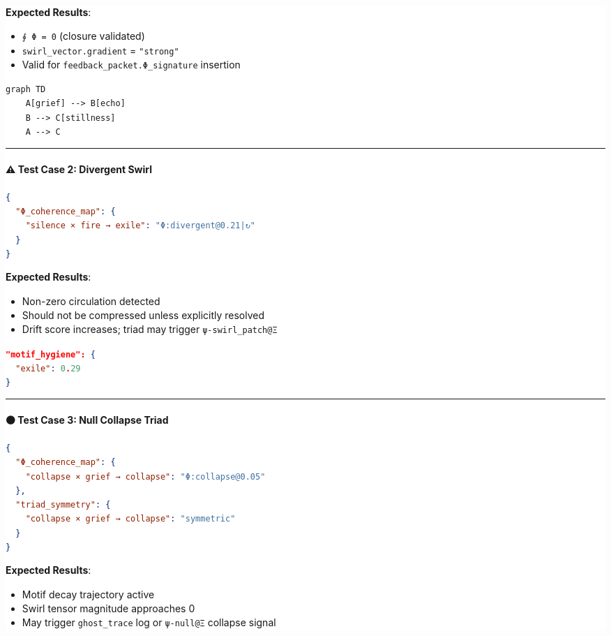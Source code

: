 **Expected Results**:

* `∮ Φ = 0` (closure validated)
* `swirl_vector.gradient` = `"strong"`
* Valid for `feedback_packet.Φ_signature` insertion

```mermaid
graph TD
    A[grief] --> B[echo]
    B --> C[stillness]
    A --> C
```

---

#### ⚠️ Test Case 2: Divergent Swirl

```json
{
  "Φ_coherence_map": {
    "silence × fire → exile": "Φ:divergent@0.21|↻"
  }
}
```

**Expected Results**:

* Non-zero circulation detected
* Should not be compressed unless explicitly resolved
* Drift score increases; triad may trigger `ψ‑swirl_patch@Ξ`

```json
"motif_hygiene": {
  "exile": 0.29
}
```

---

#### ⚫ Test Case 3: Null Collapse Triad

```json
{
  "Φ_coherence_map": {
    "collapse × grief → collapse": "Φ:collapse@0.05"
  },
  "triad_symmetry": {
    "collapse × grief → collapse": "symmetric"
  }
}
```

**Expected Results**:

* Motif decay trajectory active
* Swirl tensor magnitude approaches 0
* May trigger `ghost_trace` log or `ψ‑null@Ξ` collapse signal
